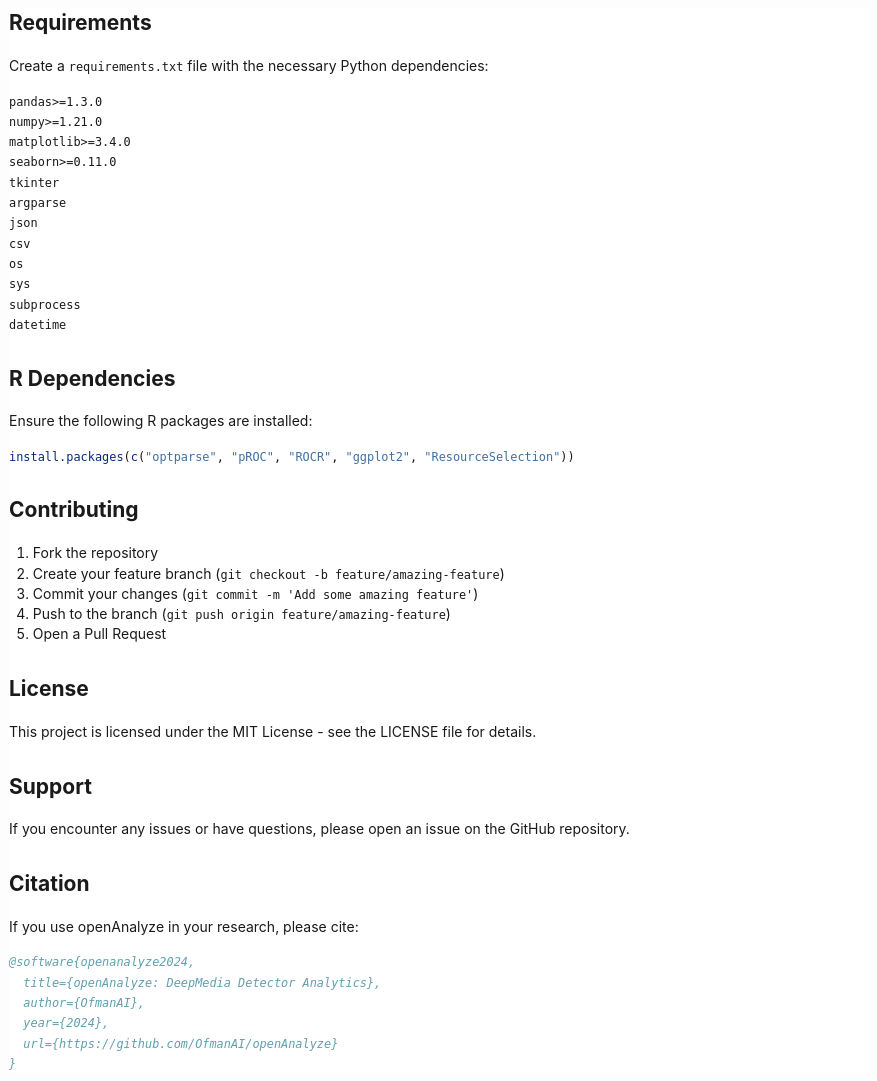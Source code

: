 ## Requirements

Create a `requirements.txt` file with the necessary Python dependencies:

```txt
pandas>=1.3.0
numpy>=1.21.0
matplotlib>=3.4.0
seaborn>=0.11.0
tkinter
argparse
json
csv
os
sys
subprocess
datetime
```

## R Dependencies

Ensure the following R packages are installed:

```r
install.packages(c("optparse", "pROC", "ROCR", "ggplot2", "ResourceSelection"))
```

## Contributing

1. Fork the repository
2. Create your feature branch (`git checkout -b feature/amazing-feature`)
3. Commit your changes (`git commit -m 'Add some amazing feature'`)
4. Push to the branch (`git push origin feature/amazing-feature`)
5. Open a Pull Request

## License

This project is licensed under the MIT License - see the LICENSE file for details.

## Support

If you encounter any issues or have questions, please open an issue on the GitHub repository.

## Citation

If you use openAnalyze in your research, please cite:

```bibtex
@software{openanalyze2024,
  title={openAnalyze: DeepMedia Detector Analytics},
  author={OfmanAI},
  year={2024},
  url={https://github.com/OfmanAI/openAnalyze}
}
```